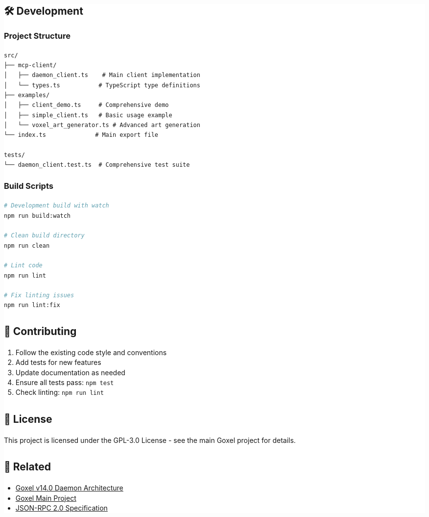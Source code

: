 ## 🛠️ Development

### Project Structure

```
src/
├── mcp-client/
│   ├── daemon_client.ts    # Main client implementation
│   └── types.ts           # TypeScript type definitions
├── examples/
│   ├── client_demo.ts     # Comprehensive demo
│   ├── simple_client.ts   # Basic usage example
│   └── voxel_art_generator.ts # Advanced art generation
└── index.ts              # Main export file

tests/
└── daemon_client.test.ts  # Comprehensive test suite
```

### Build Scripts

```bash
# Development build with watch
npm run build:watch

# Clean build directory
npm run clean

# Lint code
npm run lint

# Fix linting issues
npm run lint:fix
```

## 🤝 Contributing

1. Follow the existing code style and conventions
2. Add tests for new features
3. Update documentation as needed
4. Ensure all tests pass: `npm test`
5. Check linting: `npm run lint`

## 📄 License

This project is licensed under the GPL-3.0 License - see the main Goxel project for details.

## 🔗 Related

- [Goxel v14.0 Daemon Architecture](./GOXEL_V14_VERSION_PLAN.md)
- [Goxel Main Project](https://goxel.xyz)
- [JSON-RPC 2.0 Specification](https://www.jsonrpc.org/specification)